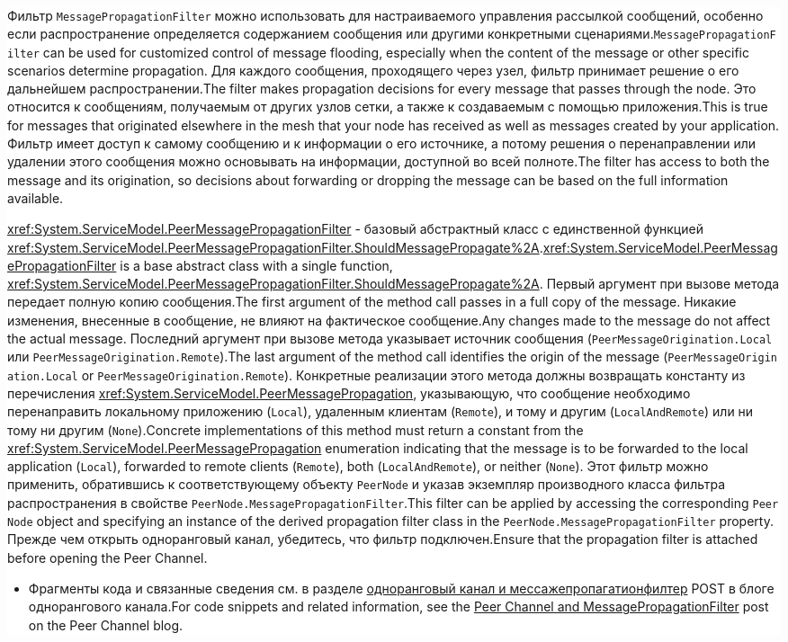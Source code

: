 <span data-ttu-id="b6643-123">Фильтр `MessagePropagationFilter` можно использовать для настраиваемого управления рассылкой сообщений, особенно если распространение определяется содержанием сообщения или другими конкретными сценариями.</span><span class="sxs-lookup"><span data-stu-id="b6643-123">`MessagePropagationFilter` can be used for customized control of message flooding, especially when the content of the message or other specific scenarios determine propagation.</span></span> <span data-ttu-id="b6643-124">Для каждого сообщения, проходящего через узел, фильтр принимает решение о его дальнейшем распространении.</span><span class="sxs-lookup"><span data-stu-id="b6643-124">The filter makes propagation decisions for every message that passes through the node.</span></span> <span data-ttu-id="b6643-125">Это относится к сообщениям, получаемым от других узлов сетки, а также к создаваемым с помощью приложения.</span><span class="sxs-lookup"><span data-stu-id="b6643-125">This is true for messages that originated elsewhere in the mesh that your node has received as well as messages created by your application.</span></span> <span data-ttu-id="b6643-126">Фильтр имеет доступ к самому сообщению и к информации о его источнике, а потому решения о перенаправлении или удалении этого сообщения можно основывать на информации, доступной во всей полноте.</span><span class="sxs-lookup"><span data-stu-id="b6643-126">The filter has access to both the message and its origination, so decisions about forwarding or dropping the message can be based on the full information available.</span></span>

<span data-ttu-id="b6643-127"><xref:System.ServiceModel.PeerMessagePropagationFilter> - базовый абстрактный класс с единственной функцией <xref:System.ServiceModel.PeerMessagePropagationFilter.ShouldMessagePropagate%2A>.</span><span class="sxs-lookup"><span data-stu-id="b6643-127"><xref:System.ServiceModel.PeerMessagePropagationFilter> is a base abstract class with a single function, <xref:System.ServiceModel.PeerMessagePropagationFilter.ShouldMessagePropagate%2A>.</span></span> <span data-ttu-id="b6643-128">Первый аргумент при вызове метода передает полную копию сообщения.</span><span class="sxs-lookup"><span data-stu-id="b6643-128">The first argument of the method call passes in a full copy of the message.</span></span> <span data-ttu-id="b6643-129">Никакие изменения, внесенные в сообщение, не влияют на фактическое сообщение.</span><span class="sxs-lookup"><span data-stu-id="b6643-129">Any changes made to the message do not affect the actual message.</span></span> <span data-ttu-id="b6643-130">Последний аргумент при вызове метода указывает источник сообщения (`PeerMessageOrigination.Local` или `PeerMessageOrigination.Remote`).</span><span class="sxs-lookup"><span data-stu-id="b6643-130">The last argument of the method call identifies the origin of the message (`PeerMessageOrigination.Local` or `PeerMessageOrigination.Remote`).</span></span> <span data-ttu-id="b6643-131">Конкретные реализации этого метода должны возвращать константу из перечисления <xref:System.ServiceModel.PeerMessagePropagation>, указывающую, что сообщение необходимо перенаправить локальному приложению (`Local`), удаленным клиентам (`Remote`), и тому и другим (`LocalAndRemote`) или ни тому ни другим (`None`).</span><span class="sxs-lookup"><span data-stu-id="b6643-131">Concrete implementations of this method must return a constant from the <xref:System.ServiceModel.PeerMessagePropagation> enumeration indicating that the message is to be forwarded to the local application (`Local`), forwarded to remote clients (`Remote`), both (`LocalAndRemote`), or neither (`None`).</span></span> <span data-ttu-id="b6643-132">Этот фильтр можно применить, обратившись к соответствующему объекту `PeerNode` и указав экземпляр производного класса фильтра распространения в свойстве `PeerNode.MessagePropagationFilter`.</span><span class="sxs-lookup"><span data-stu-id="b6643-132">This filter can be applied by accessing the corresponding `PeerNode` object and specifying an instance of the derived propagation filter class in the `PeerNode.MessagePropagationFilter` property.</span></span> <span data-ttu-id="b6643-133">Прежде чем открыть одноранговый канал, убедитесь, что фильтр подключен.</span><span class="sxs-lookup"><span data-stu-id="b6643-133">Ensure that the propagation filter is attached before opening the Peer Channel.</span></span>

- <span data-ttu-id="b6643-134">Фрагменты кода и связанные сведения см. в разделе [одноранговый канал и мессажепропагатионфилтер](/archive/blogs/peerchan/peer-channel-and-messagepropagationfilter) POST в блоге однорангового канала.</span><span class="sxs-lookup"><span data-stu-id="b6643-134">For code snippets and related information, see the [Peer Channel and MessagePropagationFilter](/archive/blogs/peerchan/peer-channel-and-messagepropagationfilter) post on the Peer Channel blog.</span></span>
